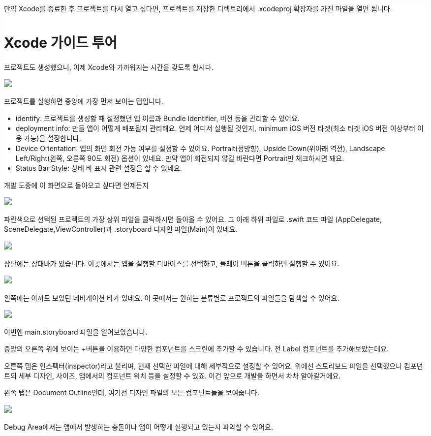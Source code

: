 만약 Xcode를 종료한 후 프로젝트를 다시 열고 싶다면, 프로젝트를 저장한 디렉토리에서 .xcodeproj 확장자를 가진 파일을 열면 됩니다.





# Xcode 가이드 투어

프로젝트도 생성했으니, 이제 Xcode와 가까워지는 시간을 갖도록 합시다.

<img src="https://user-images.githubusercontent.com/71204049/145683728-324f0e46-6d16-4c5f-9354-4be2fae76928.png" width="500">



프로젝트를 실행하면 중앙에 가장 먼저 보이는 탭입니다. 

- identify: 프로젝트를 생성할 때 설정했던 앱 이름과 Bundle Identifier, 버전 등을 관리할 수 있어요.
- deployment info: 만들 앱이 어떻게 배포될지 관리해요. 언제 어디서 실행될 것인지, minimum iOS 버전 타겟(최소 타겟 iOS 버전 이상부터 이용 가능)을 설정합니다.
- Device Orientation: 앱의 화면 회전 가능 여부를 설정할 수 있어요. Portrait(정방향), Upside Down(위아래 역전), Landscape Left/Right(왼쪽, 오른쪽 90도 회전) 옵션이 있네요. 만약 앱이 회전되지 않길 바란다면 Portrait만 체크하시면 돼요.
- Status Bar Style: 상태 바 표시 관련 설정을 할 수 있네요.



개발 도중에 이 화면으로 돌아오고 싶다면 언제든지

<img src="https://user-images.githubusercontent.com/71204049/145683784-026ff29a-2a63-41da-a016-953328cd9010.png" width="300">

파란색으로 선택된 프로젝트의 가장 상위 파일을 클릭하시면 돌아올 수 있어요. 그 아래 하위 파일로 .swift 코드 파일 (AppDelegate, SceneDelegate,ViewController)과 .storyboard 디자인 파일(Main)이 있네요.



<img src="https://user-images.githubusercontent.com/71204049/145685848-429bfa34-33af-4c70-b8fc-c008baeefae2.png" width="800">

상단에는 상태바가 있습니다. 이곳에서는 앱을 실행할 디바이스를 선택하고, 플레이 버튼을 클릭하면 실행할 수 있어요.

<img src="https://user-images.githubusercontent.com/71204049/145685928-505e75b6-867e-452a-904f-6bbf4bd80480.png" width="300">

왼쪽에는 아까도 보았던 네비게이션 바가 있네요. 이 곳에서는 원하는 분류별로 프로젝트의 파일들을 탐색할 수 있어요.



<img src="https://user-images.githubusercontent.com/71204049/145686572-9ed7863c-cb4d-47b9-a762-a7a868c98a45.png" width="700">

이번엔 main.storyboard 파일을 열어보았습니다. 

중앙의 오른쪽 위에 보이는 +버튼을 이용하면 다양한 컴포넌트를 스크린에 추가할 수 있습니다. 전 Label 컴포넌트를 추가해보았는데요. 

오른쪽 탭은 인스펙터(inspector)라고 불리며, 현재 선택한 파일에 대해 세부적으로 설정할 수 있어요. 위에선 스토리보드 파일을 선택했으니 컴포넌트의 세부 디자인, 사이즈, 앱에서의 컴포넌트 위치 등을 설정할 수 있죠. 이건 앞으로 개발을 하면서 차차 알아갈거에요.

왼쪽 탭은 Document Outline인데, 여기선 디자인 파일의 모든 컴포넌트들을 보여줍니다.



<img src="https://user-images.githubusercontent.com/71204049/145686648-d559f910-c1d6-452a-8dc3-55500af6102c.png" width="400">

Debug Area에서는 앱에서 발생하는 충돌이나 앱이 어떻게 실행되고 있는지 파악할 수 있어요.
